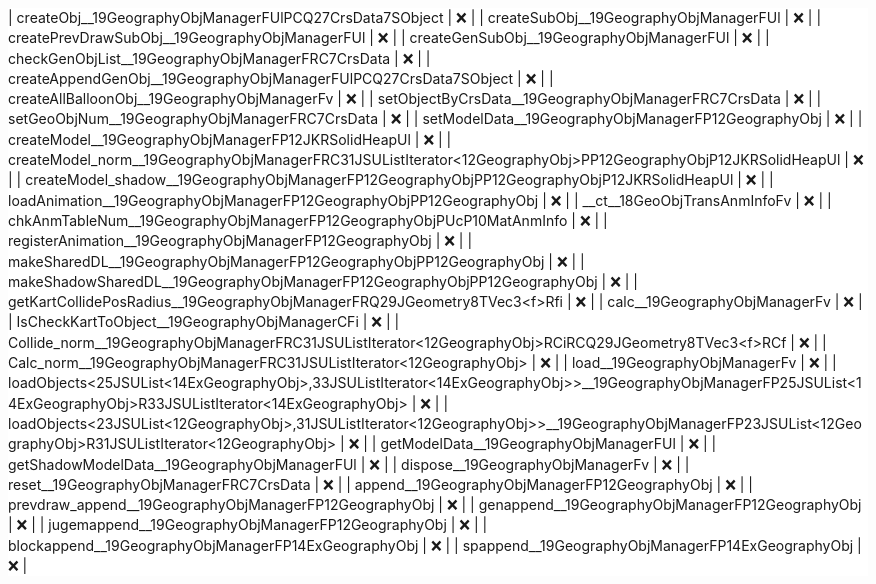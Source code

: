 | createObj__19GeographyObjManagerFUlPCQ27CrsData7SObject | :x: |
| createSubObj__19GeographyObjManagerFUl | :x: |
| createPrevDrawSubObj__19GeographyObjManagerFUl | :x: |
| createGenSubObj__19GeographyObjManagerFUl | :x: |
| checkGenObjList__19GeographyObjManagerFRC7CrsData | :x: |
| createAppendGenObj__19GeographyObjManagerFUlPCQ27CrsData7SObject | :x: |
| createAllBalloonObj__19GeographyObjManagerFv | :x: |
| setObjectByCrsData__19GeographyObjManagerFRC7CrsData | :x: |
| setGeoObjNum__19GeographyObjManagerFRC7CrsData | :x: |
| setModelData__19GeographyObjManagerFP12GeographyObj | :x: |
| createModel__19GeographyObjManagerFP12JKRSolidHeapUl | :x: |
| createModel_norm__19GeographyObjManagerFRC31JSUListIterator&lt;12GeographyObj&gt;PP12GeographyObjP12JKRSolidHeapUl | :x: |
| createModel_shadow__19GeographyObjManagerFP12GeographyObjPP12GeographyObjP12JKRSolidHeapUl | :x: |
| loadAnimation__19GeographyObjManagerFP12GeographyObjPP12GeographyObj | :x: |
| __ct__18GeoObjTransAnmInfoFv | :x: |
| chkAnmTableNum__19GeographyObjManagerFP12GeographyObjPUcP10MatAnmInfo | :x: |
| registerAnimation__19GeographyObjManagerFP12GeographyObj | :x: |
| makeSharedDL__19GeographyObjManagerFP12GeographyObjPP12GeographyObj | :x: |
| makeShadowSharedDL__19GeographyObjManagerFP12GeographyObjPP12GeographyObj | :x: |
| getKartCollidePosRadius__19GeographyObjManagerFRQ29JGeometry8TVec3&lt;f&gt;Rfi | :x: |
| calc__19GeographyObjManagerFv | :x: |
| IsCheckKartToObject__19GeographyObjManagerCFi | :x: |
| Collide_norm__19GeographyObjManagerFRC31JSUListIterator&lt;12GeographyObj&gt;RCiRCQ29JGeometry8TVec3&lt;f&gt;RCf | :x: |
| Calc_norm__19GeographyObjManagerFRC31JSUListIterator&lt;12GeographyObj&gt; | :x: |
| load__19GeographyObjManagerFv | :x: |
| loadObjects&lt;25JSUList&lt;14ExGeographyObj&gt;,33JSUListIterator&lt;14ExGeographyObj&gt;&gt;__19GeographyObjManagerFP25JSUList&lt;14ExGeographyObj&gt;R33JSUListIterator&lt;14ExGeographyObj&gt; | :x: |
| loadObjects&lt;23JSUList&lt;12GeographyObj&gt;,31JSUListIterator&lt;12GeographyObj&gt;&gt;__19GeographyObjManagerFP23JSUList&lt;12GeographyObj&gt;R31JSUListIterator&lt;12GeographyObj&gt; | :x: |
| getModelData__19GeographyObjManagerFUl | :x: |
| getShadowModelData__19GeographyObjManagerFUl | :x: |
| dispose__19GeographyObjManagerFv | :x: |
| reset__19GeographyObjManagerFRC7CrsData | :x: |
| append__19GeographyObjManagerFP12GeographyObj | :x: |
| prevdraw_append__19GeographyObjManagerFP12GeographyObj | :x: |
| genappend__19GeographyObjManagerFP12GeographyObj | :x: |
| jugemappend__19GeographyObjManagerFP12GeographyObj | :x: |
| blockappend__19GeographyObjManagerFP14ExGeographyObj | :x: |
| spappend__19GeographyObjManagerFP14ExGeographyObj | :x: |